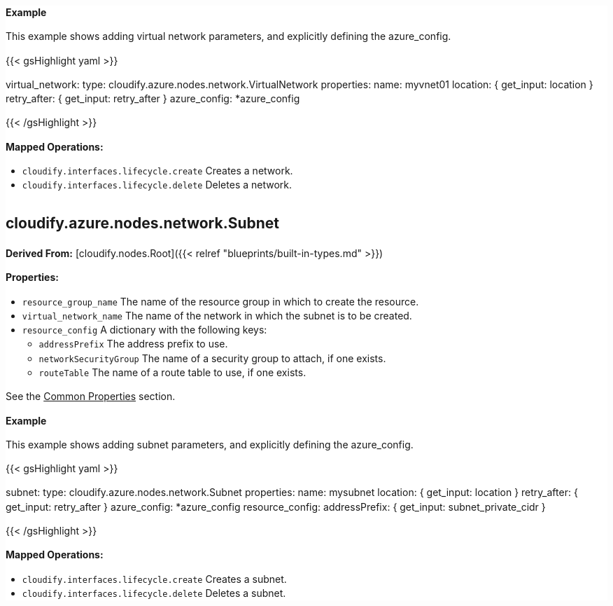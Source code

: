 **Example**

This example shows adding virtual network parameters, and explicitly defining the azure_config.

{{< gsHighlight  yaml  >}}

  virtual_network:
    type: cloudify.azure.nodes.network.VirtualNetwork
    properties:
      name: myvnet01
      location: { get_input: location }
      retry_after: { get_input: retry_after }
      azure_config: *azure_config

{{< /gsHighlight >}}

**Mapped Operations:**

  * `cloudify.interfaces.lifecycle.create` Creates a network.
  * `cloudify.interfaces.lifecycle.delete` Deletes a network.


## cloudify.azure.nodes.network.Subnet

**Derived From:** [cloudify.nodes.Root]({{< relref "blueprints/built-in-types.md" >}})

**Properties:**

  * `resource_group_name` The name of the resource group in which to create the resource.
  * `virtual_network_name` The name of the network in which the subnet is to be created.
  * `resource_config` A dictionary with the following keys:
    * `addressPrefix` The address prefix to use.
    * `networkSecurityGroup` The name of a security group to attach, if one exists.
    * `routeTable` The name of a route table to use, if one exists.

See the [Common Properties](#common-properties) section.

**Example**

This example shows adding subnet parameters, and explicitly defining the azure_config.

{{< gsHighlight  yaml  >}}

  subnet:
    type: cloudify.azure.nodes.network.Subnet
    properties:
      name: mysubnet
      location: { get_input: location }
      retry_after: { get_input: retry_after }
      azure_config: *azure_config
      resource_config:
        addressPrefix: { get_input: subnet_private_cidr }

{{< /gsHighlight >}}

**Mapped Operations:**

  * `cloudify.interfaces.lifecycle.create` Creates a subnet.
  * `cloudify.interfaces.lifecycle.delete` Deletes a subnet.
